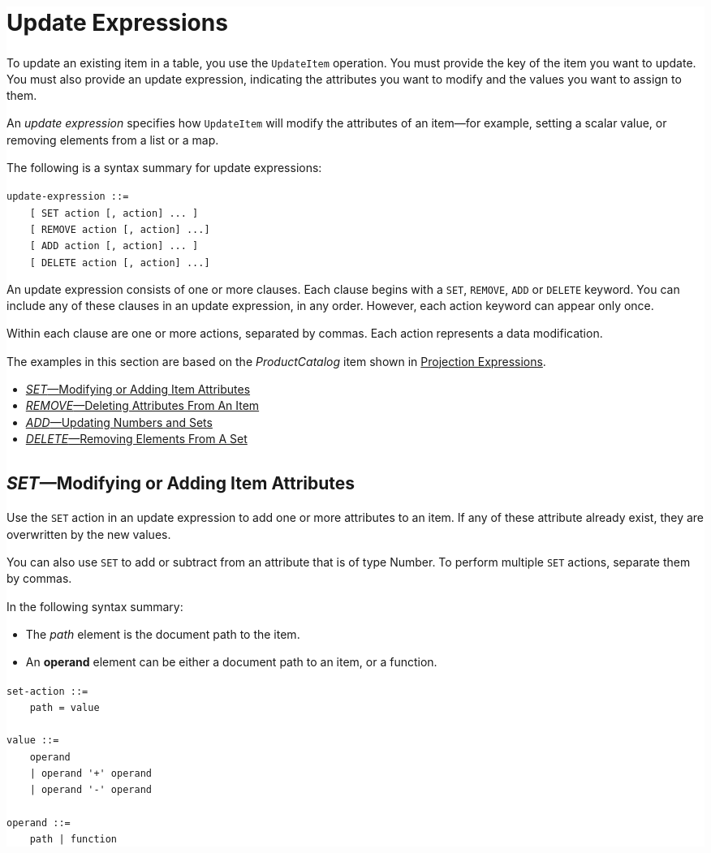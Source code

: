 # Update Expressions<a name="Expressions.UpdateExpressions"></a>

To update an existing item in a table, you use the `UpdateItem` operation\. You must provide the key of the item you want to update\. You must also provide an update expression, indicating the attributes you want to modify and the values you want to assign to them\. 

An *update expression* specifies how `UpdateItem` will modify the attributes of an item—for example, setting a scalar value, or removing elements from a list or a map\.

The following is a syntax summary for update expressions:

```
update-expression ::=
    [ SET action [, action] ... ] 
    [ REMOVE action [, action] ...] 
    [ ADD action [, action] ... ] 
    [ DELETE action [, action] ...]
```

An update expression consists of one or more clauses\. Each clause begins with a `SET`, `REMOVE`, `ADD` or `DELETE` keyword\. You can include any of these clauses in an update expression, in any order\. However, each action keyword can appear only once\.

Within each clause are one or more actions, separated by commas\. Each action represents a data modification\.

The examples in this section are based on the *ProductCatalog* item shown in [Projection Expressions](Expressions.ProjectionExpressions.md)\.


+ [*SET*—Modifying or Adding Item Attributes](#Expressions.UpdateExpressions.SET)
+ [*REMOVE*—Deleting Attributes From An Item](#Expressions.UpdateExpressions.REMOVE)
+ [*ADD*—Updating Numbers and Sets](#Expressions.UpdateExpressions.ADD)
+ [*DELETE*—Removing Elements From A Set](#Expressions.UpdateExpressions.DELETE)

## *SET*—Modifying or Adding Item Attributes<a name="Expressions.UpdateExpressions.SET"></a>

Use the `SET` action in an update expression to add one or more attributes to an item\. If any of these attribute already exist, they are overwritten by the new values\. 

You can also use `SET` to add or subtract from an attribute that is of type Number\. To perform multiple `SET` actions, separate them by commas\.

In the following syntax summary:

+ The *path* element is the document path to the item\.

+ An **operand** element can be either a document path to an item, or a function\.

```
set-action ::=
    path = value

value ::=
    operand 
    | operand '+' operand 
    | operand '-' operand
 
operand ::=
    path | function
```
